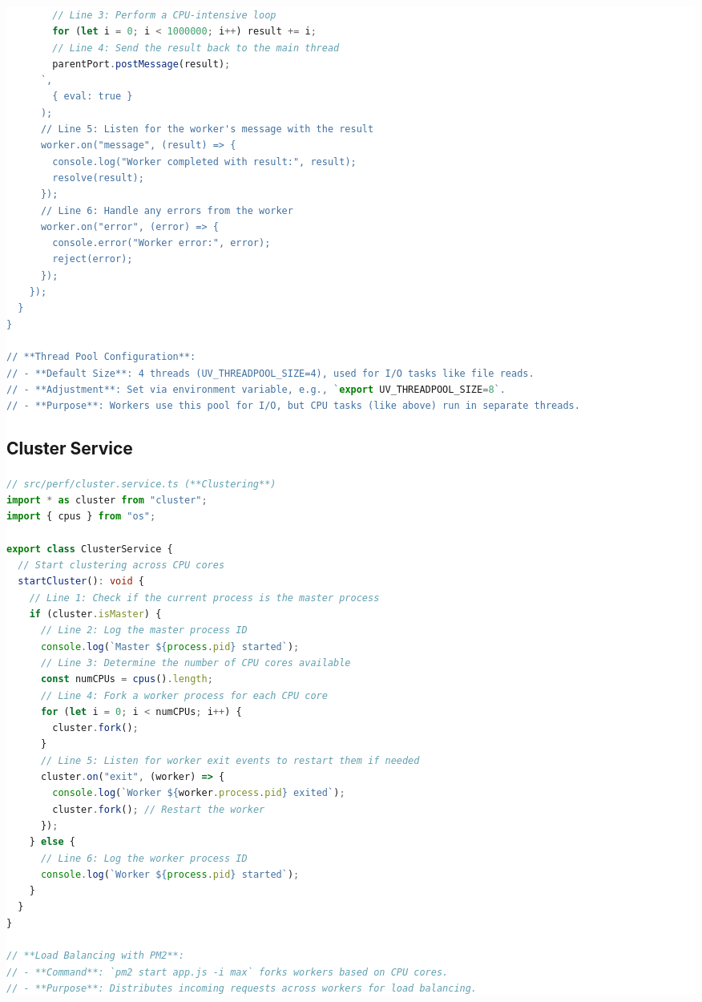 ```typescript
        // Line 3: Perform a CPU-intensive loop
        for (let i = 0; i < 1000000; i++) result += i;
        // Line 4: Send the result back to the main thread
        parentPort.postMessage(result);
      `,
        { eval: true }
      );
      // Line 5: Listen for the worker's message with the result
      worker.on("message", (result) => {
        console.log("Worker completed with result:", result);
        resolve(result);
      });
      // Line 6: Handle any errors from the worker
      worker.on("error", (error) => {
        console.error("Worker error:", error);
        reject(error);
      });
    });
  }
}

// **Thread Pool Configuration**:
// - **Default Size**: 4 threads (UV_THREADPOOL_SIZE=4), used for I/O tasks like file reads.
// - **Adjustment**: Set via environment variable, e.g., `export UV_THREADPOOL_SIZE=8`.
// - **Purpose**: Workers use this pool for I/O, but CPU tasks (like above) run in separate threads.
```

## Cluster Service

```typescript
// src/perf/cluster.service.ts (**Clustering**)
import * as cluster from "cluster";
import { cpus } from "os";

export class ClusterService {
  // Start clustering across CPU cores
  startCluster(): void {
    // Line 1: Check if the current process is the master process
    if (cluster.isMaster) {
      // Line 2: Log the master process ID
      console.log(`Master ${process.pid} started`);
      // Line 3: Determine the number of CPU cores available
      const numCPUs = cpus().length;
      // Line 4: Fork a worker process for each CPU core
      for (let i = 0; i < numCPUs; i++) {
        cluster.fork();
      }
      // Line 5: Listen for worker exit events to restart them if needed
      cluster.on("exit", (worker) => {
        console.log(`Worker ${worker.process.pid} exited`);
        cluster.fork(); // Restart the worker
      });
    } else {
      // Line 6: Log the worker process ID
      console.log(`Worker ${process.pid} started`);
    }
  }
}

// **Load Balancing with PM2**:
// - **Command**: `pm2 start app.js -i max` forks workers based on CPU cores.
// - **Purpose**: Distributes incoming requests across workers for load balancing.
```
